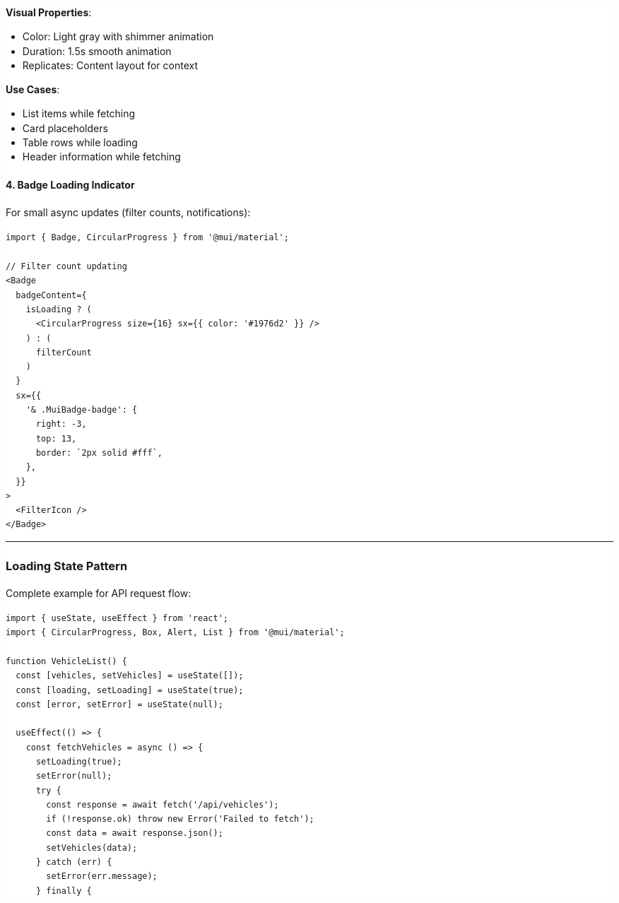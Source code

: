 **Visual Properties**:
- Color: Light gray with shimmer animation
- Duration: 1.5s smooth animation
- Replicates: Content layout for context

**Use Cases**:
- List items while fetching
- Card placeholders
- Table rows while loading
- Header information while fetching

#### 4. Badge Loading Indicator

For small async updates (filter counts, notifications):

```tsx
import { Badge, CircularProgress } from '@mui/material';

// Filter count updating
<Badge
  badgeContent={
    isLoading ? (
      <CircularProgress size={16} sx={{ color: '#1976d2' }} />
    ) : (
      filterCount
    )
  }
  sx={{
    '& .MuiBadge-badge': {
      right: -3,
      top: 13,
      border: `2px solid #fff`,
    },
  }}
>
  <FilterIcon />
</Badge>
```

---

### Loading State Pattern

Complete example for API request flow:

```tsx
import { useState, useEffect } from 'react';
import { CircularProgress, Box, Alert, List } from '@mui/material';

function VehicleList() {
  const [vehicles, setVehicles] = useState([]);
  const [loading, setLoading] = useState(true);
  const [error, setError] = useState(null);

  useEffect(() => {
    const fetchVehicles = async () => {
      setLoading(true);
      setError(null);
      try {
        const response = await fetch('/api/vehicles');
        if (!response.ok) throw new Error('Failed to fetch');
        const data = await response.json();
        setVehicles(data);
      } catch (err) {
        setError(err.message);
      } finally {
```